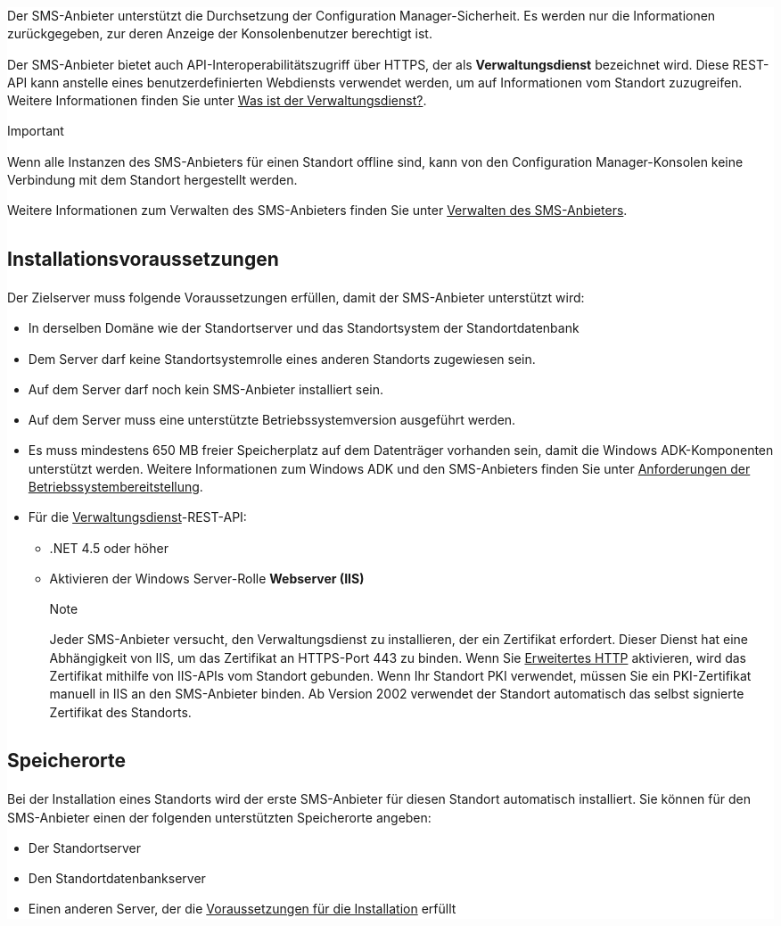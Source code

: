 Der SMS-Anbieter unterstützt die Durchsetzung der Configuration Manager-Sicherheit. Es werden nur die Informationen zurückgegeben, zur deren Anzeige der Konsolenbenutzer berechtigt ist.  

Der SMS-Anbieter bietet auch API-Interoperabilitätszugriff über HTTPS, der als **Verwaltungsdienst** bezeichnet wird. Diese REST-API kann anstelle eines benutzerdefinierten Webdiensts verwendet werden, um auf Informationen vom Standort zuzugreifen. Weitere Informationen finden Sie unter [Was ist der Verwaltungsdienst?](../../../develop/adminservice/overview.md).

> [!IMPORTANT]  
> Wenn alle Instanzen des SMS-Anbieters für einen Standort offline sind, kann von den Configuration Manager-Konsolen keine Verbindung mit dem Standort hergestellt werden.  

Weitere Informationen zum Verwalten des SMS-Anbieters finden Sie unter [Verwalten des SMS-Anbieters](../../servers/manage/modify-your-infrastructure.md#BKMK_ManageSMSprovider).  

## <a name="installation-prerequisites"></a>Installationsvoraussetzungen  

Der Zielserver muss folgende Voraussetzungen erfüllen, damit der SMS-Anbieter unterstützt wird:  

- In derselben Domäne wie der Standortserver und das Standortsystem der Standortdatenbank  

- Dem Server darf keine Standortsystemrolle eines anderen Standorts zugewiesen sein.  

- Auf dem Server darf noch kein SMS-Anbieter installiert sein.  

- Auf dem Server muss eine unterstützte Betriebssystemversion ausgeführt werden.  

- Es muss mindestens 650 MB freier Speicherplatz auf dem Datenträger vorhanden sein, damit die Windows ADK-Komponenten unterstützt werden. Weitere Informationen zum Windows ADK und den SMS-Anbieters finden Sie unter [Anforderungen der Betriebssystembereitstellung](#BKMK_WAIKforSMSProv).  

- Für die [Verwaltungsdienst](../../../develop/adminservice/overview.md)-REST-API:

  - .NET 4.5 oder höher

  - Aktivieren der Windows Server-Rolle **Webserver (IIS)**

    > [!Note]  
    > Jeder SMS-Anbieter versucht, den Verwaltungsdienst zu installieren, der ein Zertifikat erfordert. Dieser Dienst hat eine Abhängigkeit von IIS, um das Zertifikat an HTTPS-Port 443 zu binden. Wenn Sie [Erweitertes HTTP](enhanced-http.md) aktivieren, wird das Zertifikat mithilfe von IIS-APIs vom Standort gebunden. Wenn Ihr Standort PKI verwendet, müssen Sie ein PKI-Zertifikat manuell in IIS an den SMS-Anbieter binden. Ab Version 2002 verwendet der Standort automatisch das selbst signierte Zertifikat des Standorts.

## <a name="locations"></a><a name="bkmk_location"></a> Speicherorte  

Bei der Installation eines Standorts wird der erste SMS-Anbieter für diesen Standort automatisch installiert. Sie können für den SMS-Anbieter einen der folgenden unterstützten Speicherorte angeben:  

- Der Standortserver  

- Den Standortdatenbankserver  

- Einen anderen Server, der die [Voraussetzungen für die Installation](#installation-prerequisites) erfüllt  
